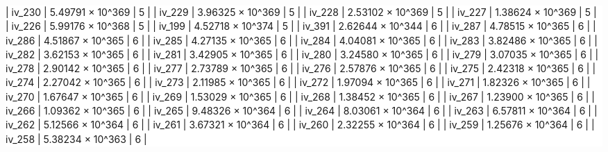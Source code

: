 | iv_230 | 5.49791 × 10^369 | 5 |
| iv_229 | 3.96325 × 10^369 | 5 |
| iv_228 | 2.53102 × 10^369 | 5 |
| iv_227 | 1.38624 × 10^369 | 5 |
| iv_226 | 5.99176 × 10^368 | 5 |
| iv_199 | 4.52718 × 10^374 | 5 |
| iv_391 | 2.62644 × 10^344 | 6 |
| iv_287 | 4.78515 × 10^365 | 6 |
| iv_286 | 4.51867 × 10^365 | 6 |
| iv_285 | 4.27135 × 10^365 | 6 |
| iv_284 | 4.04081 × 10^365 | 6 |
| iv_283 | 3.82486 × 10^365 | 6 |
| iv_282 | 3.62153 × 10^365 | 6 |
| iv_281 | 3.42905 × 10^365 | 6 |
| iv_280 | 3.24580 × 10^365 | 6 |
| iv_279 | 3.07035 × 10^365 | 6 |
| iv_278 | 2.90142 × 10^365 | 6 |
| iv_277 | 2.73789 × 10^365 | 6 |
| iv_276 | 2.57876 × 10^365 | 6 |
| iv_275 | 2.42318 × 10^365 | 6 |
| iv_274 | 2.27042 × 10^365 | 6 |
| iv_273 | 2.11985 × 10^365 | 6 |
| iv_272 | 1.97094 × 10^365 | 6 |
| iv_271 | 1.82326 × 10^365 | 6 |
| iv_270 | 1.67647 × 10^365 | 6 |
| iv_269 | 1.53029 × 10^365 | 6 |
| iv_268 | 1.38452 × 10^365 | 6 |
| iv_267 | 1.23900 × 10^365 | 6 |
| iv_266 | 1.09362 × 10^365 | 6 |
| iv_265 | 9.48326 × 10^364 | 6 |
| iv_264 | 8.03061 × 10^364 | 6 |
| iv_263 | 6.57811 × 10^364 | 6 |
| iv_262 | 5.12566 × 10^364 | 6 |
| iv_261 | 3.67321 × 10^364 | 6 |
| iv_260 | 2.32255 × 10^364 | 6 |
| iv_259 | 1.25676 × 10^364 | 6 |
| iv_258 | 5.38234 × 10^363 | 6 |